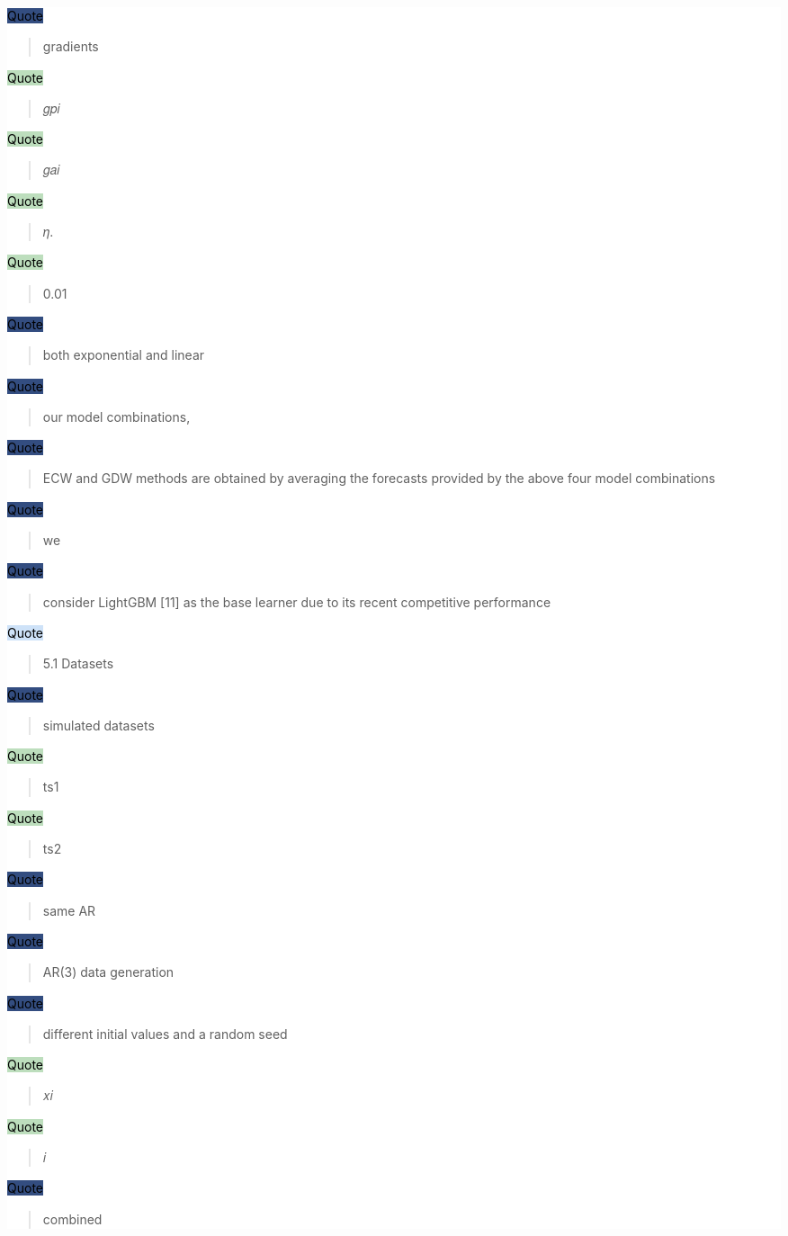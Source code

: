 <mark style="background-color: #334d80">Quote</mark>
> gradients

<mark style="background-color: #bddebd">Quote</mark>
> 𝑔𝑝𝑖

<mark style="background-color: #bddebd">Quote</mark>
> 𝑔𝑎𝑖

<mark style="background-color: #bddebd">Quote</mark>
> 𝜂.

<mark style="background-color: #bddebd">Quote</mark>
> 0.01

<mark style="background-color: #334d80">Quote</mark>
> both exponential and linear

<mark style="background-color: #334d80">Quote</mark>
> our model combinations,

<mark style="background-color: #334d80">Quote</mark>
> ECW and GDW methods are obtained by averaging the forecasts provided by the above four model combinations

<mark style="background-color: #334d80">Quote</mark>
> we

<mark style="background-color: #334d80">Quote</mark>
> consider LightGBM [11] as the base learner due to its recent competitive performance

<mark style="background-color: #cee2f8">Quote</mark>
> 5.1 Datasets

<mark style="background-color: #334d80">Quote</mark>
> simulated datasets

<mark style="background-color: #bddebd">Quote</mark>
> ts1

<mark style="background-color: #bddebd">Quote</mark>
> ts2

<mark style="background-color: #334d80">Quote</mark>
> same AR

<mark style="background-color: #334d80">Quote</mark>
> AR(3) data generation

<mark style="background-color: #334d80">Quote</mark>
> different initial values and a random seed

<mark style="background-color: #bddebd">Quote</mark>
> 𝑥𝑖

<mark style="background-color: #bddebd">Quote</mark>
> 𝑖

<mark style="background-color: #334d80">Quote</mark>
> combined
